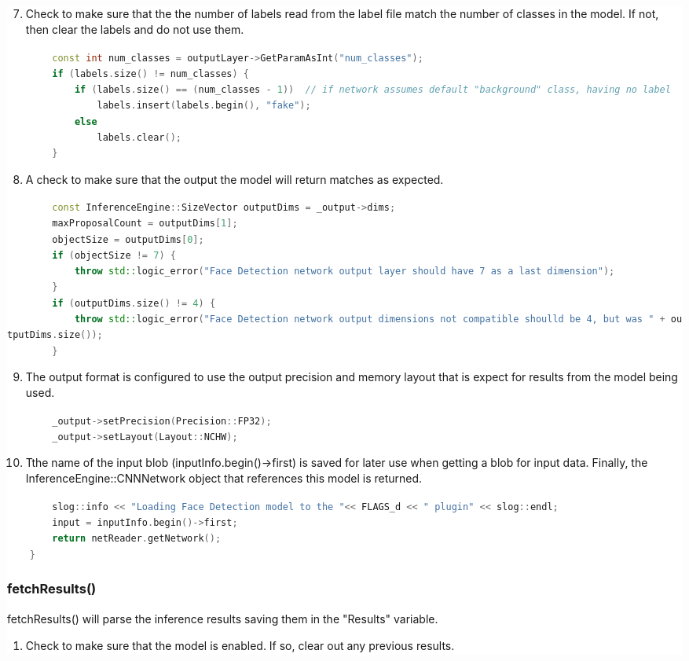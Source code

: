 
7. Check to make sure that the the number of labels read from the label file match the number of classes in the model.  If not, then clear the labels and do not use them.  

```cpp
        const int num_classes = outputLayer->GetParamAsInt("num_classes");
        if (labels.size() != num_classes) {
            if (labels.size() == (num_classes - 1))  // if network assumes default "background" class, having no label
                labels.insert(labels.begin(), "fake");
            else
                labels.clear();
        }
```


8. A check to make sure that the output the model will return matches as expected.

```cpp
        const InferenceEngine::SizeVector outputDims = _output->dims;
        maxProposalCount = outputDims[1];
        objectSize = outputDims[0];
        if (objectSize != 7) {
            throw std::logic_error("Face Detection network output layer should have 7 as a last dimension");
        }
        if (outputDims.size() != 4) {
            throw std::logic_error("Face Detection network output dimensions not compatible shoulld be 4, but was " + outputDims.size());
        }
```


9. The output format is configured to use the output precision and memory layout that is expect for results from the model being used.

```cpp
        _output->setPrecision(Precision::FP32);
        _output->setLayout(Layout::NCHW);
```


10. Tthe name of the input blob (inputInfo.begin()->first) is saved for later use when getting a blob for input data.  Finally, the InferenceEngine::CNNNetwork object that references this model is returned.

```cpp
        slog::info << "Loading Face Detection model to the "<< FLAGS_d << " plugin" << slog::endl;
        input = inputInfo.begin()->first;
        return netReader.getNetwork();
    }
```


### fetchResults()

fetchResults() will parse the inference results saving them in the "Results" variable.

1. Check to make sure that the model is enabled.  If so, clear out any previous results. 
